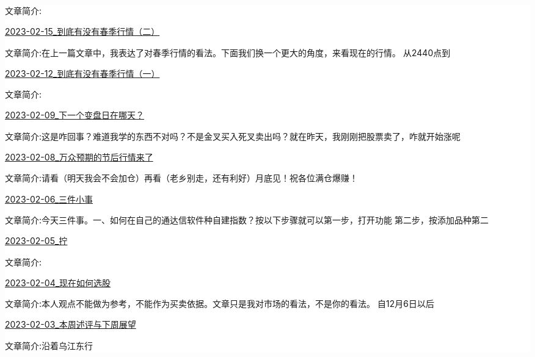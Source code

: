 文章简介:



[2023-02-15_到底有没有春季行情（二）](http://mp.weixin.qq.com/s?__biz=MzUwOTk4NzYyNg==&mid=2247492961&idx=1&sn=6ad35894758a6e61495a290d5364abbe&chksm=f90b7b24ce7cf232fb1aa30dce9e9b9526745196ddb3cdfc3a49fbcaba1add46254a8c4eb1f0#rd)

文章简介:在上一篇文章中，我表达了对春季行情的看法。下面我们换一个更大的角度，来看现在的行情。   从2440点到



[2023-02-12_到底有没有春季行情（一）](http://mp.weixin.qq.com/s?__biz=MzUwOTk4NzYyNg==&mid=2247492949&idx=1&sn=e0463e2de88747e16e557a8b5e952a10&chksm=f90b7b10ce7cf206b0a81ae22d6d11cf43d3a4d5dc393d937541c0a2dc7164b3a50c05c46582#rd)

文章简介:



[2023-02-09_下一个变盘日在哪天？](http://mp.weixin.qq.com/s?__biz=MzUwOTk4NzYyNg==&mid=2247492942&idx=1&sn=c26bcc06af700a3e06935187fc3b6959&chksm=f90b7b0bce7cf21d9a5f8720c34a2bda3e6b62ea29fbd6da84a7dc495ea69e5412bb70cc43e8#rd)

文章简介:这是咋回事？难道我学的东西不对吗？不是金叉买入死叉卖出吗？就在昨天，我刚刚把股票卖了，咋就开始涨呢



[2023-02-08_万众预期的节后行情来了](http://mp.weixin.qq.com/s?__biz=MzUwOTk4NzYyNg==&mid=2247492928&idx=1&sn=2bc518a7923d2e71470ced0536feded4&chksm=f90b7b05ce7cf2135b02bb900d3bec1250ae229a5919af604b38ec3374efbff78dcdca89d527#rd)

文章简介:请看（明天我会不会加仓）再看（老乡别走，还有利好）月底见！祝各位满仓爆赚！



[2023-02-06_三件小事](http://mp.weixin.qq.com/s?__biz=MzUwOTk4NzYyNg==&mid=2247492922&idx=1&sn=4d0d07d90c124a1dd6bc7e31fa1f9ff2&chksm=f90b7b7fce7cf2698c3ebcae544ca1d931244ff8a5ed3d8ca15b63ac8a0b252374ac26012f59#rd)

文章简介:今天三件事。一、如何在自己的通达信软件种自建指数？按以下步骤就可以第一步，打开功能  第二步，按添加品种第二



[2023-02-05_拧](http://mp.weixin.qq.com/s?__biz=MzUwOTk4NzYyNg==&mid=2247492912&idx=1&sn=afab69c2de5a181f5525b8d6171cdcce&chksm=f90b7b75ce7cf263d0820084624430ebcdd93ce7adcb65b0c73a60788b5fbec9e66e02222b16#rd)

文章简介:



[2023-02-04_现在如何选股](http://mp.weixin.qq.com/s?__biz=MzUwOTk4NzYyNg==&mid=2247492906&idx=1&sn=da117d2ccbbe2edde1f5a5212c714cd5&chksm=f90b7b6fce7cf2795ccf6127d16680d3e4397b2cae49caaa77c9c56a8fb3cd034d22d6b34fa2#rd)

文章简介:本人观点不能做为参考，不能作为买卖依据。文章只是我对市场的看法，不是你的看法。   自12月6日以后



[2023-02-03_本周述评与下周展望](http://mp.weixin.qq.com/s?__biz=MzUwOTk4NzYyNg==&mid=2247492892&idx=1&sn=838db1178cfbe68463fa76fb917c37c0&chksm=f90b7b59ce7cf24f867b6feb4c06c2f77facf0bd821e4e4a92e1db63ba06613da22fb2566266#rd)

文章简介:沿着乌江东行
